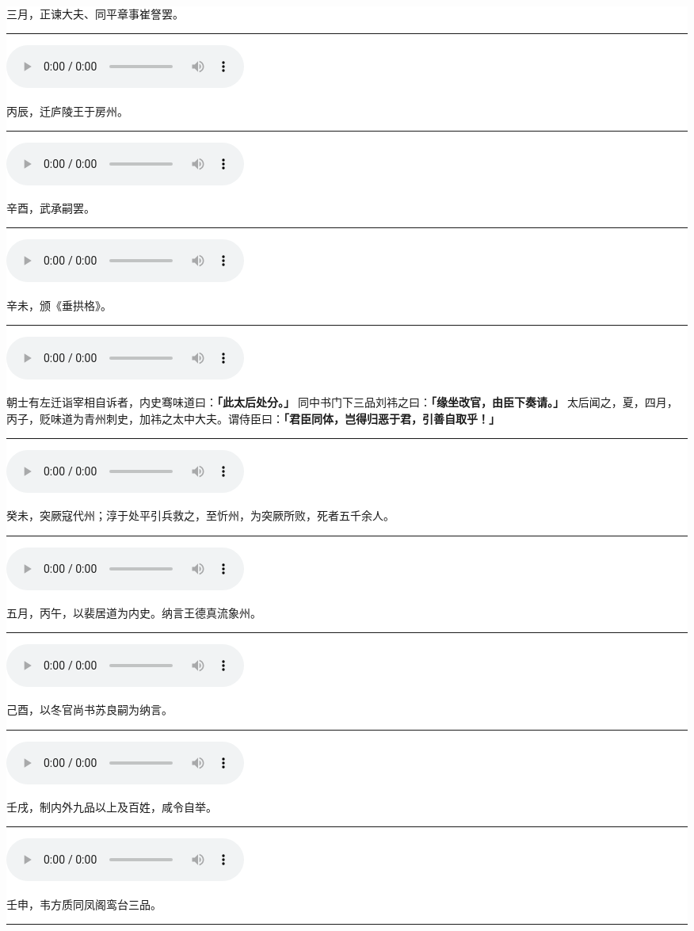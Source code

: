三月，正谏大夫、同平章事崔詧罢。

---

![](assets/audios/203/115.mp3)

丙辰，迁庐陵王于房州。

---

![](assets/audios/203/116.mp3)

辛酉，武承嗣罢。

---

![](assets/audios/203/117.mp3)

辛未，颁《垂拱格》。

---

![](assets/audios/203/118.mp3)

朝士有左迁诣宰相自诉者，内史骞味道曰：__「此太后处分。」__ 同中书门下三品刘祎之曰：__「缘坐改官，由臣下奏请。」__ 太后闻之，夏，四月，丙子，贬味道为青州刺史，加祎之太中大夫。谓侍臣曰：__「君臣同体，岂得归恶于君，引善自取乎！」__ 

---

![](assets/audios/203/119.mp3)

癸未，突厥寇代州；淳于处平引兵救之，至忻州，为突厥所败，死者五千余人。

---

![](assets/audios/203/120.mp3)

五月，丙午，以裴居道为内史。纳言王德真流象州。

---

![](assets/audios/203/121.mp3)

己酉，以冬官尚书苏良嗣为纳言。

---

![](assets/audios/203/122.mp3)

壬戌，制内外九品以上及百姓，咸令自举。

---

![](assets/audios/203/123.mp3)

壬申，韦方质同凤阁鸾台三品。

---